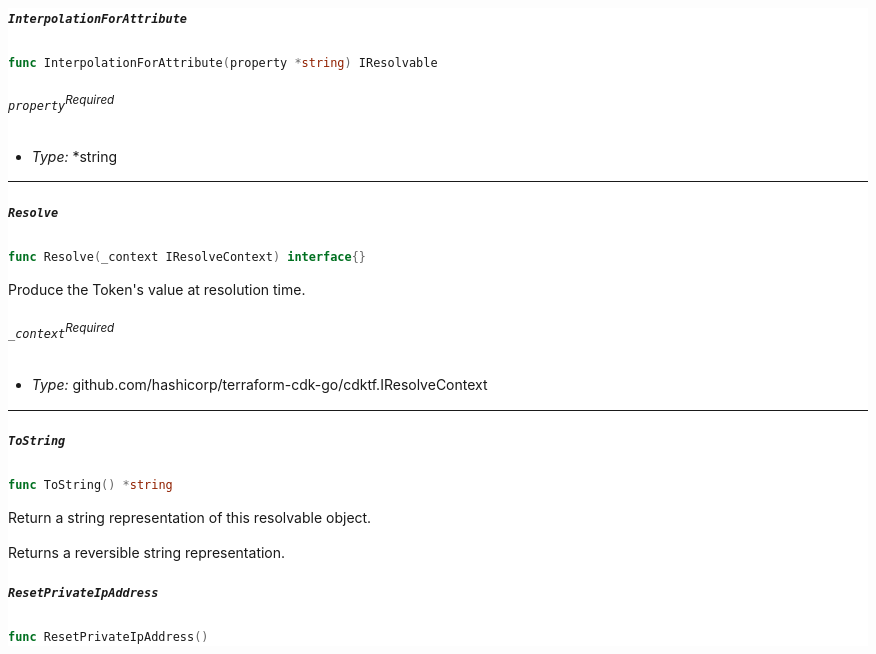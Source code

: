 ##### `InterpolationForAttribute` <a name="InterpolationForAttribute" id="@cdktf/provider-azurerm.privateDnsResolverInboundEndpoint.PrivateDnsResolverInboundEndpointIpConfigurationsOutputReference.interpolationForAttribute"></a>

```go
func InterpolationForAttribute(property *string) IResolvable
```

###### `property`<sup>Required</sup> <a name="property" id="@cdktf/provider-azurerm.privateDnsResolverInboundEndpoint.PrivateDnsResolverInboundEndpointIpConfigurationsOutputReference.interpolationForAttribute.parameter.property"></a>

- *Type:* *string

---

##### `Resolve` <a name="Resolve" id="@cdktf/provider-azurerm.privateDnsResolverInboundEndpoint.PrivateDnsResolverInboundEndpointIpConfigurationsOutputReference.resolve"></a>

```go
func Resolve(_context IResolveContext) interface{}
```

Produce the Token's value at resolution time.

###### `_context`<sup>Required</sup> <a name="_context" id="@cdktf/provider-azurerm.privateDnsResolverInboundEndpoint.PrivateDnsResolverInboundEndpointIpConfigurationsOutputReference.resolve.parameter._context"></a>

- *Type:* github.com/hashicorp/terraform-cdk-go/cdktf.IResolveContext

---

##### `ToString` <a name="ToString" id="@cdktf/provider-azurerm.privateDnsResolverInboundEndpoint.PrivateDnsResolverInboundEndpointIpConfigurationsOutputReference.toString"></a>

```go
func ToString() *string
```

Return a string representation of this resolvable object.

Returns a reversible string representation.

##### `ResetPrivateIpAddress` <a name="ResetPrivateIpAddress" id="@cdktf/provider-azurerm.privateDnsResolverInboundEndpoint.PrivateDnsResolverInboundEndpointIpConfigurationsOutputReference.resetPrivateIpAddress"></a>

```go
func ResetPrivateIpAddress()
```
